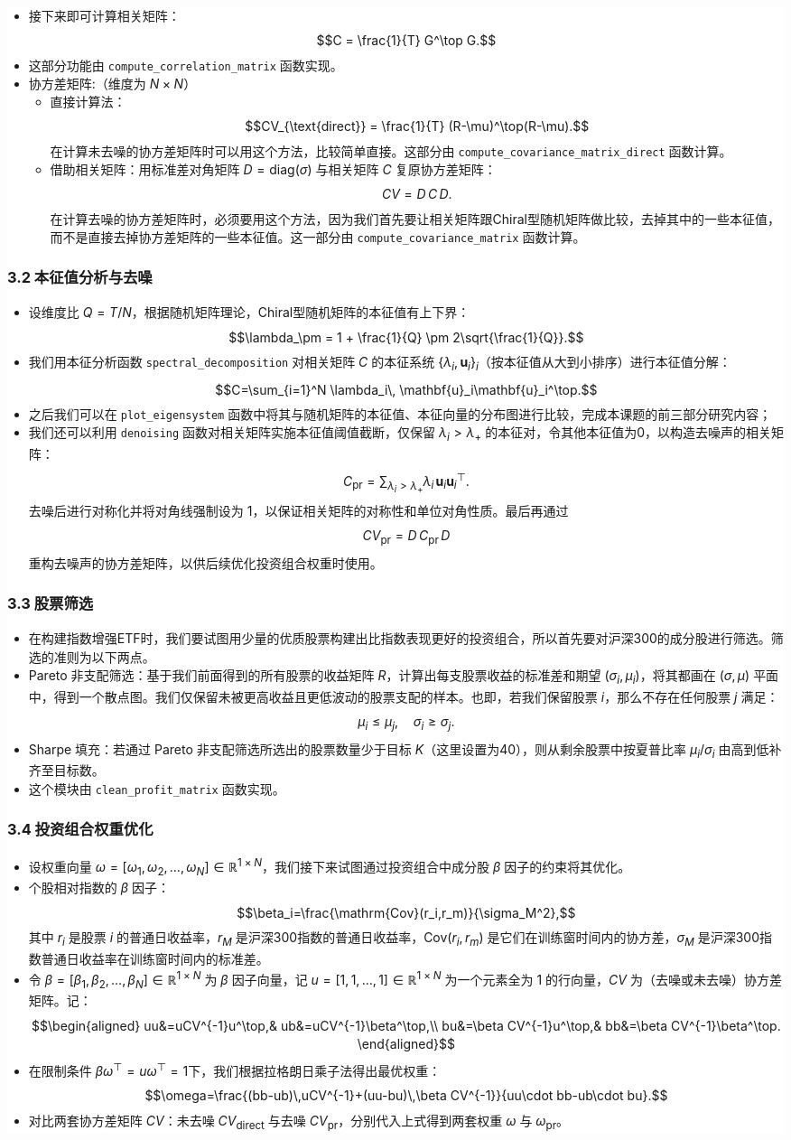   - 接下来即可计算相关矩阵：
    $$C = \frac{1}{T} G^\top G.$$
  - 这部分功能由 `compute_correlation_matrix` 函数实现。
- 协方差矩阵:（维度为 $N\times N$）
  - 直接计算法：
    $$CV_{\text{direct}} = \frac{1}{T} (R-\mu)^\top(R-\mu).$$
    在计算未去噪的协方差矩阵时可以用这个方法，比较简单直接。这部分由 `compute_covariance_matrix_direct` 函数计算。
  - 借助相关矩阵：用标准差对角矩阵 $D=\mathrm{diag}(\sigma)$ 与相关矩阵 $C$ 复原协方差矩阵：
    $$CV=D\,C\,D.$$
    在计算去噪的协方差矩阵时，必须要用这个方法，因为我们首先要让相关矩阵跟Chiral型随机矩阵做比较，去掉其中的一些本征值，而不是直接去掉协方差矩阵的一些本征值。这一部分由 `compute_covariance_matrix` 函数计算。
  

### 3.2 本征值分析与去噪

- 设维度比 $Q=T/N$，根据随机矩阵理论，Chiral型随机矩阵的本征值有上下界：
  $$\lambda_\pm = 1 + \frac{1}{Q} \pm 2\sqrt{\frac{1}{Q}}.$$
- 我们用本征分析函数 `spectral_decomposition` 对相关矩阵 $C$ 的本征系统 $\{\lambda_i,\,\mathbf{u}_i\}_i$（按本征值从大到小排序）进行本征值分解：
  $$C=\sum_{i=1}^N \lambda_i\, \mathbf{u}_i\mathbf{u}_i^\top.$$
- 之后我们可以在 `plot_eigensystem` 函数中将其与随机矩阵的本征值、本征向量的分布图进行比较，完成本课题的前三部分研究内容；
- 我们还可以利用 `denoising` 函数对相关矩阵实施本征值阈值截断，仅保留 $\lambda_i>\lambda_+$ 的本征对，令其他本征值为0，以构造去噪声的相关矩阵：
  $$C_{\mathrm{pr}} = \sum_{\lambda_i>\lambda_+} \lambda_i\, \mathbf{u}_i\mathbf{u}_i^\top.$$
  去噪后进行对称化并将对角线强制设为 1，以保证相关矩阵的对称性和单位对角性质。最后再通过
  $$CV_{\mathrm{pr}}=D\,C_{\mathrm{pr}}\,D$$
    重构去噪声的协方差矩阵，以供后续优化投资组合权重时使用。

### 3.3 股票筛选
- 在构建指数增强ETF时，我们要试图用少量的优质股票构建出比指数表现更好的投资组合，所以首先要对沪深300的成分股进行筛选。筛选的准则为以下两点。
- Pareto 非支配筛选：基于我们前面得到的所有股票的收益矩阵 $R$，计算出每支股票收益的标准差和期望 $(\sigma_i,\mu_i)$，将其都画在 $(\sigma,\mu)$ 平面中，得到一个散点图。我们仅保留未被更高收益且更低波动的股票支配的样本。也即，若我们保留股票 $i$，那么不存在任何股票 $j$ 满足：
  $$\mu_i\leq \mu_j,\quad \sigma_i\geq\sigma_j.$$
- Sharpe 填充：若通过 Pareto 非支配筛选所选出的股票数量少于目标 $K$（这里设置为40），则从剩余股票中按夏普比率 $\mu_i/\sigma_i$ 由高到低补齐至目标数。
- 这个模块由 `clean_profit_matrix` 函数实现。

### 3.4 投资组合权重优化

- 设权重向量 $\omega=[\omega_1,\omega_2,\ldots,\omega_N]\in\mathbb{R}^{1\times N}$，我们接下来试图通过投资组合中成分股 $\beta$ 因子的约束将其优化。
- 个股相对指数的 $\beta$ 因子：
  $$\beta_i=\frac{\mathrm{Cov}(r_i,r_m)}{\sigma_M^2},$$
  其中 $r_i$ 是股票 $i$ 的普通日收益率，$r_M$ 是沪深300指数的普通日收益率，$\mathrm{Cov}(r_i,r_m)$ 是它们在训练窗时间内的协方差，$\sigma_M$ 是沪深300指数普通日收益率在训练窗时间内的标准差。
- 令 $\beta=[\beta_1,\beta_2,\ldots,\beta_N]\in\mathbb{R}^{1\times N}$ 为 $\beta$ 因子向量，记 $u=[1,1,\ldots,1]\in\mathbb{R}^{1\times N}$ 为一个元素全为 1 的行向量，$CV$ 为（去噪或未去噪）协方差矩阵。记：
  $$\begin{aligned}
  uu&=uCV^{-1}u^\top,& ub&=uCV^{-1}\beta^\top,\\
  bu&=\beta CV^{-1}u^\top,& bb&=\beta CV^{-1}\beta^\top.
  \end{aligned}$$
- 在限制条件 $\beta\omega^\top=u\omega^\top=1$下，我们根据拉格朗日乘子法得出最优权重：
  $$\omega=\frac{(bb-ub)\,uCV^{-1}+(uu-bu)\,\beta CV^{-1}}{uu\cdot bb-ub\cdot bu}.$$
- 对比两套协方差矩阵 $CV$：未去噪 $CV_{\text{direct}}$ 与去噪 $CV_{\mathrm{pr}}$，分别代入上式得到两套权重 $\omega$ 与 $\omega_{\mathrm{pr}}$。
